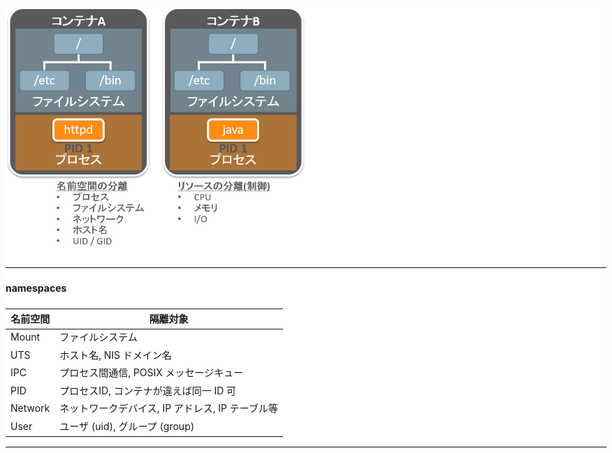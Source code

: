   <img src="images/docker-isolation.png" style="width:50%;"/>
</div>


---

#### namespaces

|名前空間|隔離対象|
|---|---|
|Mount|ファイルシステム|
|UTS|ホスト名, NIS ドメイン名|
|IPC|プロセス間通信, POSIX メッセージキュー|
|PID|プロセスID, コンテナが違えば同一 ID 可|
|Network|ネットワークデバイス, IP アドレス, IP テーブル等|
|User|ユーザ (uid), グループ (group)|

---